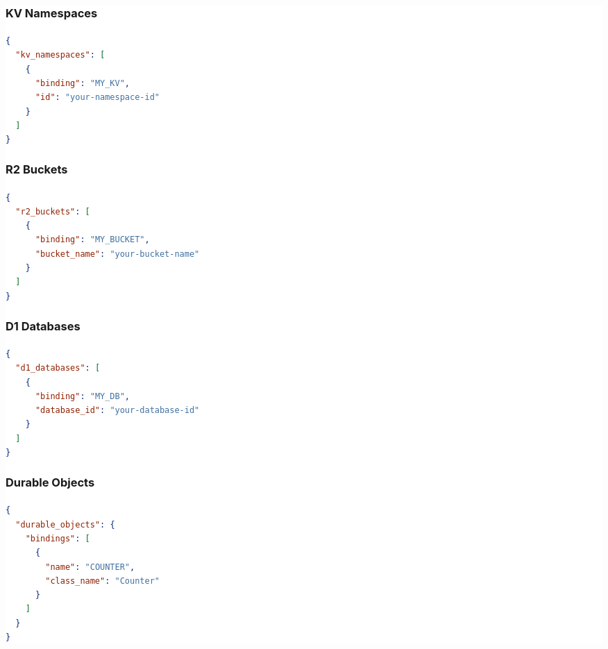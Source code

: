 ### KV Namespaces

```json
{
  "kv_namespaces": [
    {
      "binding": "MY_KV",
      "id": "your-namespace-id"
    }
  ]
}
```

### R2 Buckets

```json
{
  "r2_buckets": [
    {
      "binding": "MY_BUCKET",
      "bucket_name": "your-bucket-name"
    }
  ]
}
```

### D1 Databases

```json
{
  "d1_databases": [
    {
      "binding": "MY_DB",
      "database_id": "your-database-id"
    }
  ]
}
```

### Durable Objects

```json
{
  "durable_objects": {
    "bindings": [
      {
        "name": "COUNTER",
        "class_name": "Counter"
      }
    ]
  }
}
```
